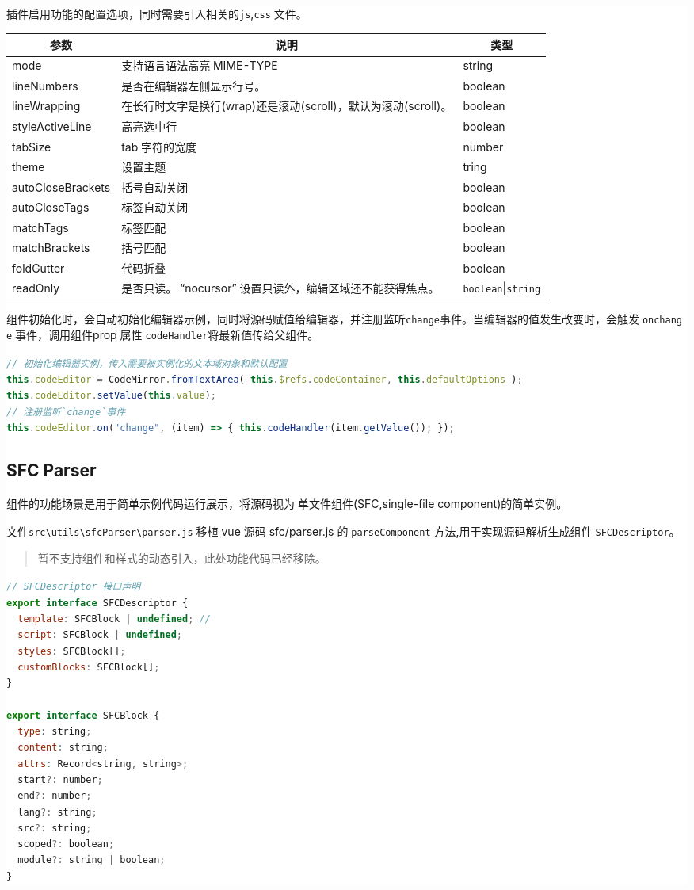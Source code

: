 插件启用功能的配置选项，同时需要引入相关的`js`,`css` 文件。

| 参数          | 说明                         | 类型              |  
| ------------- | ---------------------------- | ----------------- |
|mode| 支持语言语法高亮 MIME-TYPE       | string|
|lineNumbers|是否在编辑器左侧显示行号。|boolean|
|lineWrapping| 在长行时文字是换行(wrap)还是滚动(scroll)，默认为滚动(scroll)。| boolean|
|styleActiveLine| 高亮选中行|boolean|
|tabSize| tab 字符的宽度|number
|theme|设置主题 |tring|
|autoCloseBrackets| 括号自动关闭|boolean|
|autoCloseTags| 标签自动关闭|boolean|
|matchTags| 标签匹配|boolean|
|matchBrackets| 括号匹配|boolean|
|foldGutter| 代码折叠|boolean|
|readOnly |  是否只读。 “nocursor” 设置只读外，编辑区域还不能获得焦点。|`boolean`\|`string`|

组件初始化时，会自动初始化编辑器示例，同时将源码赋值给编辑器，并注册监听`change`事件。当编辑器的值发生改变时，会触发 `onchange` 事件，调用组件prop 属性 `codeHandler`将最新值传给父组件。

```js
// 初始化编辑器实例，传入需要被实例化的文本域对象和默认配置 
this.codeEditor = CodeMirror.fromTextArea( this.$refs.codeContainer, this.defaultOptions );   
this.codeEditor.setValue(this.value);  
// 注册监听`change`事件
this.codeEditor.on("change", (item) => { this.codeHandler(item.getValue()); });
```

## SFC Parser

组件的功能场景是用于简单示例代码运行展示，将源码视为 单文件组件(SFC,single-file component)的简单实例。

文件`src\utils\sfcParser\parser.js`  移植 vue 源码 [sfc/parser.js](https://github.com/vuejs/vue/blob/dev/src/sfc/parser.js#L14) 的 `parseComponent` 方法,用于实现源码解析生成组件 `SFCDescriptor`。

> 暂不支持组件和样式的动态引入，此处功能代码已经移除。

```js
// SFCDescriptor 接口声明
export interface SFCDescriptor {
  template: SFCBlock | undefined; //
  script: SFCBlock | undefined;
  styles: SFCBlock[];
  customBlocks: SFCBlock[];
}

export interface SFCBlock {
  type: string;
  content: string;
  attrs: Record<string, string>;
  start?: number;
  end?: number;
  lang?: string;
  src?: string;
  scoped?: boolean;
  module?: string | boolean;
}
```
